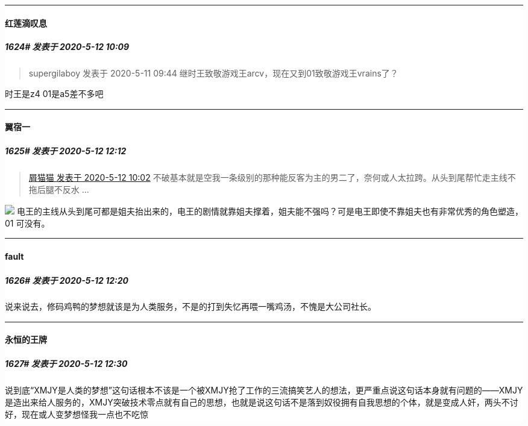 
-----

####  红莲滴叹息  
##### 1624#       发表于 2020-5-12 10:09



<blockquote>supergilaboy 发表于 2020-5-11 09:44
继时王致敬游戏王arcv，现在又到01致敬游戏王vrains了？</blockquote>
时王是z4 01是a5差不多吧







-----

####  翼宿一  
##### 1625#       发表于 2020-5-12 12:12



<blockquote><a href="httphttps://bbs.saraba1st.com/2b/forum.php?mod=redirect&amp;goto=findpost&amp;pid=47388199&amp;ptid=1831289" target="_blank">屑猫猫 发表于 2020-5-12 10:02</a>
不破基本就是空我一条级别的那种能反客为主的男二了，奈何或人太拉跨。从头到尾帮忙走主线不拖后腿不反水 ...</blockquote>
<img src="https://static.saraba1st.com/image/smiley/face2017/068.png" referrerpolicy="no-referrer"> 电王的主线从头到尾可都是姐夫抬出来的，电王的剧情就靠姐夫撑着，姐夫能不强吗？可是电王即使不靠姐夫也有非常优秀的角色塑造，01 可没有。







-----

####  fault  
##### 1626#       发表于 2020-5-12 12:20




说来说去，修码鸡鸭的梦想就该是为人类服务，不是的打到失忆再喂一嘴鸡汤，不愧是大公司社长。







-----

####  永恒的王牌  
##### 1627#       发表于 2020-5-12 12:30




说到底“XMJY是人类的梦想”这句话根本不该是一个被XMJY抢了工作的三流搞笑艺人的想法，更严重点说这句话本身就有问题的——XMJY是造出来给人服务的，XMJY突破技术零点就有自己的思想，也就是说这句话不是落到奴役拥有自我思想的个体，就是变成人奸，两头不讨好，现在或人变梦想怪我一点也不吃惊




